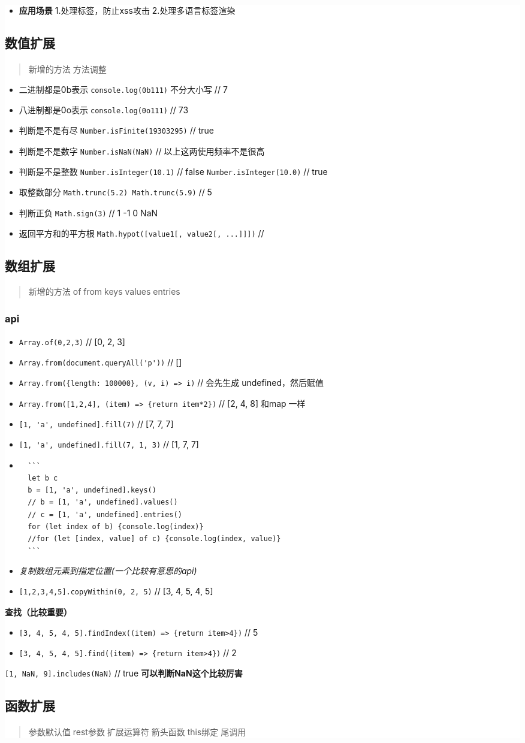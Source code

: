 * **应用场景** 1.处理标签，防止xss攻击  2.处理多语言标签渲染


## 数值扩展
> 新增的方法 方法调整

- 二进制都是0b表示 `console.log(0b111)` 不分大小写 // 7

- 八进制都是0o表示 `console.log(0o111)`  // 73

- 判断是不是有尽 `Number.isFinite(19303295)`  // true

- 判断是不是数字 `Number.isNaN(NaN)` // 以上这两使用频率不是很高

- 判断是不是整数 `Number.isInteger(10.1)` // false 	`Number.isInteger(10.0)` // true

- 取整数部分 `Math.trunc(5.2) Math.trunc(5.9)` // 5

- 判断正负  `Math.sign(3)` // 1 -1 0 NaN

- 返回平方和的平方根 `Math.hypot([value1[, value2[, ...]]])` //


## 数组扩展
> 新增的方法 of from keys values entries

### api

- `Array.of(0,2,3)` // [0, 2, 3]

- `Array.from(document.queryAll('p'))` // []
- `Array.from({length: 100000}, (v, i) => i)` // 会先生成 undefined，然后赋值
- `Array.from([1,2,4], (item) => {return item*2})` // [2, 4, 8] 和map	一样

- `[1, 'a', undefined].fill(7)` // [7, 7, 7]

- `[1, 'a', undefined].fill(7, 1, 3)` // [1, 7, 7]

-		```
		let b c
		b = [1, 'a', undefined].keys() 
		// b = [1, 'a', undefined].values()
		// c = [1, 'a', undefined].entries()
		for (let index of b) {console.log(index)}
		//for (let [index, value] of c) {console.log(index, value)}
		```
* *复制数组元素到指定位置(一个比较有意思的api)*
- `[1,2,3,4,5].copyWithin(0, 2, 5)` // [3, 4, 5, 4, 5]

**查找（比较重要）**      

- `[3, 4, 5, 4, 5].findIndex((item) => {return item>4})` // 5

- `[3, 4, 5, 4, 5].find((item) => {return item>4})` // 2

`[1, NaN, 9].includes(NaN)` // true **可以判断NaN这个比较厉害**


## 函数扩展
> 参数默认值 rest参数 扩展运算符 箭头函数 this绑定 尾调用
